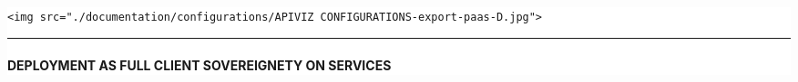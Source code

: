 	<img src="./documentation/configurations/APIVIZ CONFIGURATIONS-export-paas-D.jpg">
</h2>

------

#### DEPLOYMENT AS FULL CLIENT SOVEREIGNETY ON SERVICES 
<h2 align=center>
